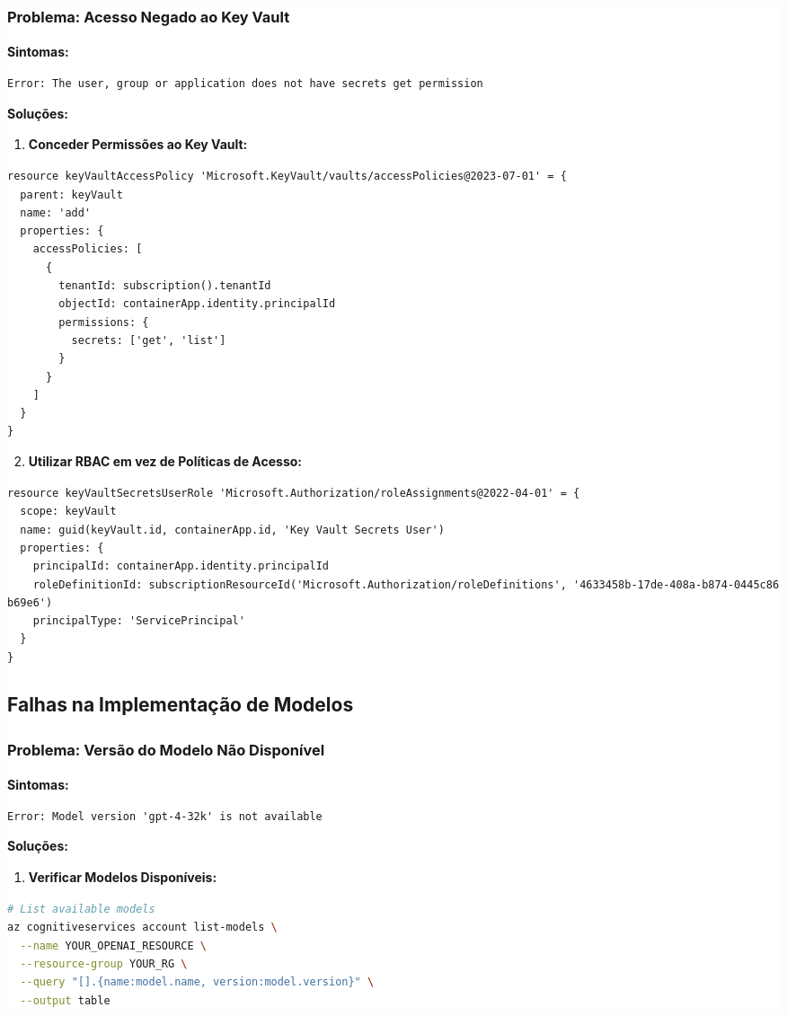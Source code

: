 ### Problema: Acesso Negado ao Key Vault

**Sintomas:**
```
Error: The user, group or application does not have secrets get permission
```

**Soluções:**

1. **Conceder Permissões ao Key Vault:**
```bicep
resource keyVaultAccessPolicy 'Microsoft.KeyVault/vaults/accessPolicies@2023-07-01' = {
  parent: keyVault
  name: 'add'
  properties: {
    accessPolicies: [
      {
        tenantId: subscription().tenantId
        objectId: containerApp.identity.principalId
        permissions: {
          secrets: ['get', 'list']
        }
      }
    ]
  }
}
```

2. **Utilizar RBAC em vez de Políticas de Acesso:**
```bicep
resource keyVaultSecretsUserRole 'Microsoft.Authorization/roleAssignments@2022-04-01' = {
  scope: keyVault
  name: guid(keyVault.id, containerApp.id, 'Key Vault Secrets User')
  properties: {
    principalId: containerApp.identity.principalId
    roleDefinitionId: subscriptionResourceId('Microsoft.Authorization/roleDefinitions', '4633458b-17de-408a-b874-0445c86b69e6')
    principalType: 'ServicePrincipal'
  }
}
```

## Falhas na Implementação de Modelos

### Problema: Versão do Modelo Não Disponível

**Sintomas:**
```
Error: Model version 'gpt-4-32k' is not available
```

**Soluções:**

1. **Verificar Modelos Disponíveis:**
```bash
# List available models
az cognitiveservices account list-models \
  --name YOUR_OPENAI_RESOURCE \
  --resource-group YOUR_RG \
  --query "[].{name:model.name, version:model.version}" \
  --output table
```
